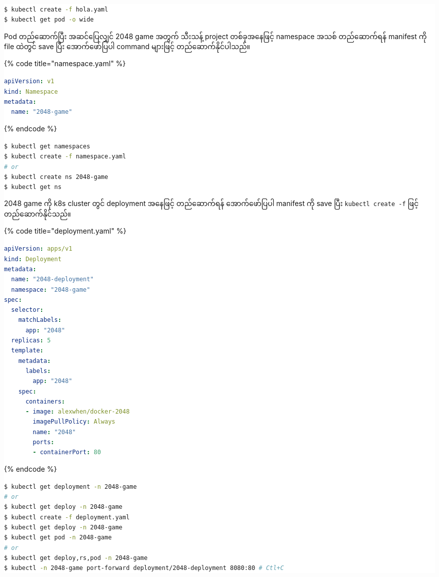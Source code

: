 ```bash
$ kubectl create -f hola.yaml
$ kubectl get pod -o wide
```

Pod တည်ဆောက်ပြီး အဆင်ပြေလျှင် 2048 game အတွက် သီးသန့် project တစ်ခုအနေဖြင့် namespace အသစ် တည်ဆောက်ရန် manifest ကို file ထဲတွင် save ပြီး အောက်ဖော်ပြပါ command များဖြင့် တည်ဆောက်နိုင်ပါသည်။

{% code title="namespace.yaml" %}
```yaml
apiVersion: v1
kind: Namespace
metadata:
  name: "2048-game"
```
{% endcode %}

```bash
$ kubectl get namespaces
$ kubectl create -f namespace.yaml
# or
$ kubectl create ns 2048-game
$ kubectl get ns
```

2048 game ကို k8s cluster တွင် deployment အနေဖြင့် တည်ဆောက်ရန် အောက်ဖော်ပြပါ manifest ကို save ပြီး `kubectl create -f` ဖြင့် တည်ဆောက်နိုင်သည်။

{% code title="deployment.yaml" %}
```yaml
apiVersion: apps/v1
kind: Deployment
metadata:
  name: "2048-deployment"
  namespace: "2048-game"
spec:
  selector:
    matchLabels:
      app: "2048"
  replicas: 5
  template:
    metadata:
      labels:
        app: "2048"
    spec:
      containers:
      - image: alexwhen/docker-2048
        imagePullPolicy: Always
        name: "2048"
        ports:
        - containerPort: 80
```
{% endcode %}

```bash
$ kubectl get deployment -n 2048-game
# or 
$ kubectl get deploy -n 2048-game
$ kubectl create -f deployment.yaml
$ kubectl get deploy -n 2048-game
$ kubectl get pod -n 2048-game
# or
$ kubectl get deploy,rs,pod -n 2048-game
$ kubectl -n 2048-game port-forward deployment/2048-deployment 8080:80 # Ctl+C
```
